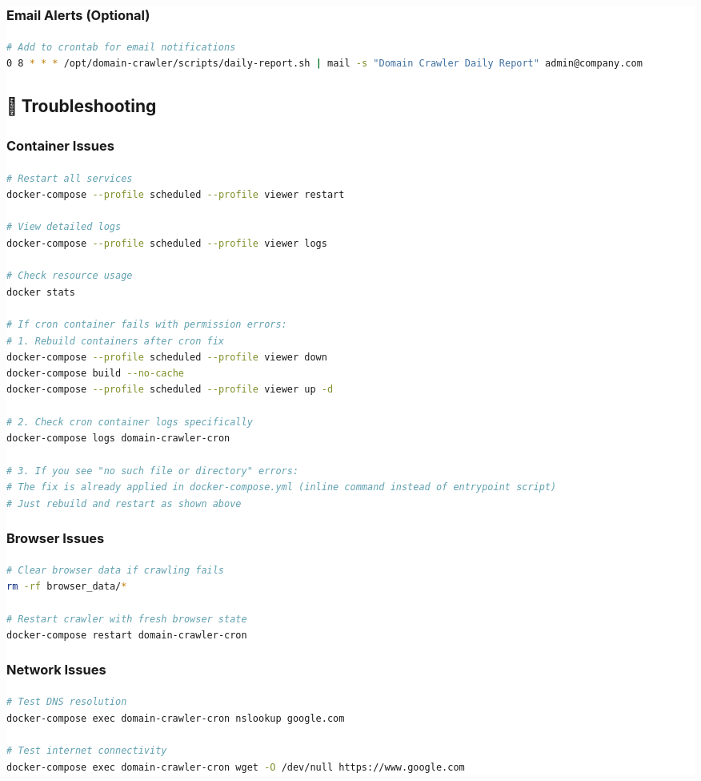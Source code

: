 ### Email Alerts (Optional)
```bash
# Add to crontab for email notifications
0 8 * * * /opt/domain-crawler/scripts/daily-report.sh | mail -s "Domain Crawler Daily Report" admin@company.com
```

## 🚨 Troubleshooting

### Container Issues
```bash
# Restart all services
docker-compose --profile scheduled --profile viewer restart

# View detailed logs
docker-compose --profile scheduled --profile viewer logs

# Check resource usage
docker stats

# If cron container fails with permission errors:
# 1. Rebuild containers after cron fix
docker-compose --profile scheduled --profile viewer down
docker-compose build --no-cache
docker-compose --profile scheduled --profile viewer up -d

# 2. Check cron container logs specifically
docker-compose logs domain-crawler-cron

# 3. If you see "no such file or directory" errors:
# The fix is already applied in docker-compose.yml (inline command instead of entrypoint script)
# Just rebuild and restart as shown above
```

### Browser Issues
```bash
# Clear browser data if crawling fails
rm -rf browser_data/*

# Restart crawler with fresh browser state
docker-compose restart domain-crawler-cron
```

### Network Issues
```bash
# Test DNS resolution
docker-compose exec domain-crawler-cron nslookup google.com

# Test internet connectivity
docker-compose exec domain-crawler-cron wget -O /dev/null https://www.google.com
```

